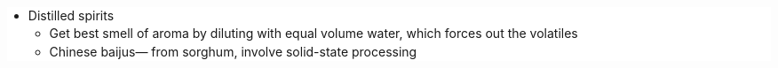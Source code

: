 - Distilled spirits
    - Get best smell of aroma by diluting with equal volume water, which forces out the volatiles
    - Chinese baijus— from sorghum, involve solid-state processing
